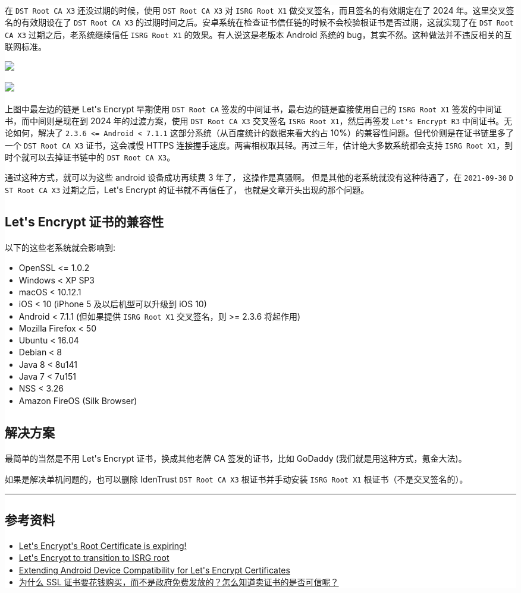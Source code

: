 在 `DST Root CA X3` 还没过期的时候，使用 `DST Root CA X3` 对 `ISRG Root X1` 做交叉签名，而且签名的有效期定在了 2024 年。这里交叉签名的有效期设在了 `DST Root CA X3` 的过期时间之后。安卓系统在检查证书信任链的时候不会校验根证书是否过期，这就实现了在 `DST Root CA X3` 过期之后，老系统继续信任 `ISRG Root X1` 的效果。有人说这是老版本 Android 系统的 bug，其实不然。这种做法并不违反相关的互联网标准。

![](5.png)

![](4.png)

上图中最左边的链是 Let's Encrypt 早期使用 `DST Root CA` 签发的中间证书，最右边的链是直接使用自己的 `ISRG Root X1` 签发的中间证书，而中间则是现在到 2024 年的过渡方案，使用 `DST Root CA X3` 交叉签名 `ISRG Root X1`，然后再签发 `Let's Encrypt R3` 中间证书。无论如何，解决了 `2.3.6 <= Android < 7.1.1`  这部分系统（从百度统计的数据来看大约占 10%）的兼容性问题。但代价则是在证书链里多了一个 `DST Root CA X3` 证书，这会减慢 HTTPS 连接握手速度。两害相权取其轻。再过三年，估计绝大多数系统都会支持 `ISRG Root X1`，到时个就可以去掉证书链中的 `DST Root CA X3`。

通过这种方式，就可以为这些 android 设备成功再续费 3 年了， 这操作是真骚啊。 但是其他的老系统就没有这种待遇了，在 `2021-09-30` `DST Root CA X3` 过期之后，Let's Encrypt 的证书就不再信任了， 也就是文章开头出现的那个问题。

## Let's Encrypt 证书的兼容性
以下的这些老系统就会影响到:

- OpenSSL <= 1.0.2
- Windows < XP SP3
- macOS < 10.12.1
- iOS < 10 (iPhone 5 及以后机型可以升级到 iOS 10)
- Android < 7.1.1 (但如果提供 `ISRG Root X1` 交叉签名，则 >= 2.3.6 将起作用)
- Mozilla Firefox < 50
- Ubuntu < 16.04
- Debian < 8
- Java 8 < 8u141
- Java 7 < 7u151
- NSS < 3.26
- Amazon FireOS (Silk Browser)

## 解决方案
最简单的当然是不用 Let's Encrypt 证书，换成其他老牌 CA 签发的证书，比如 GoDaddy (我们就是用这种方式，氪金大法)。 

如果是解决单机问题的，也可以删除 IdenTrust `DST Root CA X3` 根证书并手动安装 `ISRG Root X1` 根证书（不是交叉签名的）。

---

## 参考资料
- [Let's Encrypt's Root Certificate is expiring!](https://scotthelme.co.uk/lets-encrypt-old-root-expiration/)
- [Let's Encrypt to transition to ISRG root](https://scotthelme.co.uk/lets-encrypt-to-transition-to-isrg-root/)
- [Extending Android Device Compatibility for Let's Encrypt Certificates](https://letsencrypt.org/2020/12/21/extending-android-compatibility.html)
- [为什么 SSL 证书要花钱购买，而不是政府免费发放的？怎么知道卖证书的是否可信呢？](https://www.zhihu.com/question/22869797/answer/2219249469?utm_oi=28889430622208)




